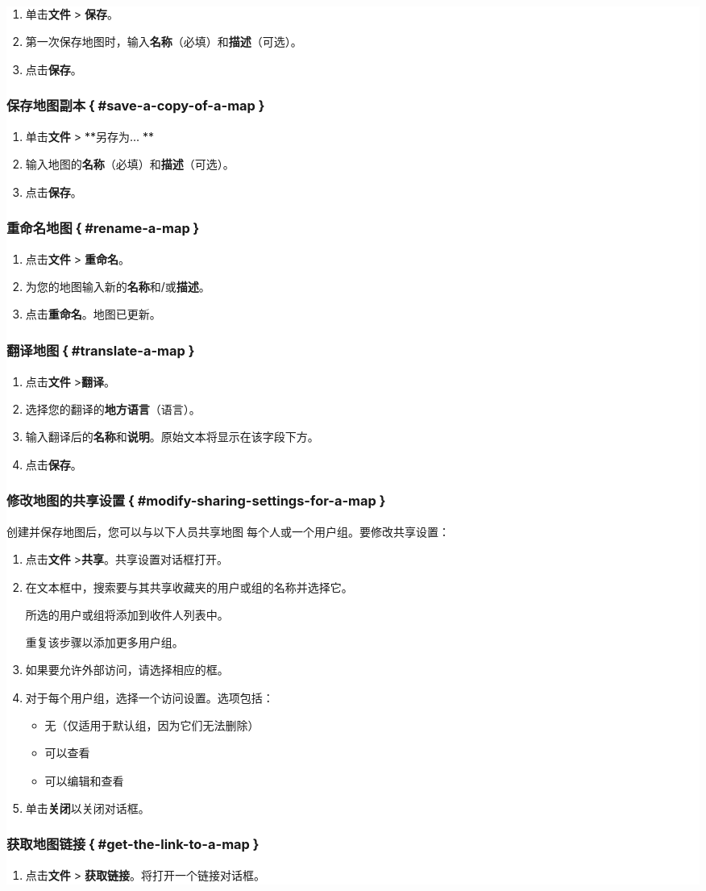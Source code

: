 1.  单击**文件** \> **保存**。

2.  第一次保存地图时，输入**名称**（必填）和**描述**（可选）。

3.  点击**保存**。

### 保存地图副本 { #save-a-copy-of-a-map }

1.  单击**文件** \> **另存为... **

2.  输入地图的**名称**（必填）和**描述**（可选）。

3.  点击**保存**。

### 重命名地图 { #rename-a-map }

1.  点击**文件** \> **重命名**。

2.  为您的地图输入新的**名称**和/或**描述**。

3.  点击**重命名**。地图已更新。

### 翻译地图 { #translate-a-map }

1.  点击**文件** \>**翻译**。

2.  选择您的翻译的**地方语言**（语言）。

3.  输入翻译后的**名称**和**说明**。原始文本将显示在该字段下方。

4.  点击**保存**。

### 修改地图的共享设置 { #modify-sharing-settings-for-a-map }

创建并保存地图后，您可以与以下人员共享地图
每个人或一个用户组。要修改共享设置：

1.  点击**文件** \>**共享**。共享设置对话框打开。

2.  在文本框中，搜索要与其共享收藏夹的用户或组的名称并选择它。

    所选的用户或组将添加到收件人列表中。

    重复该步骤以添加更多用户组。

3.  如果要允许外部访问，请选择相应的框。

4.  对于每个用户组，选择一个访问设置。选项包括：

    -   无（仅适用于默认组，因为它们无法删除）

    -   可以查看

    -   可以编辑和查看

5.  单击**关闭**以关闭对话框。

### 获取地图链接 { #get-the-link-to-a-map }

1.  点击**文件** \> **获取链接**。将打开一个链接对话框。
